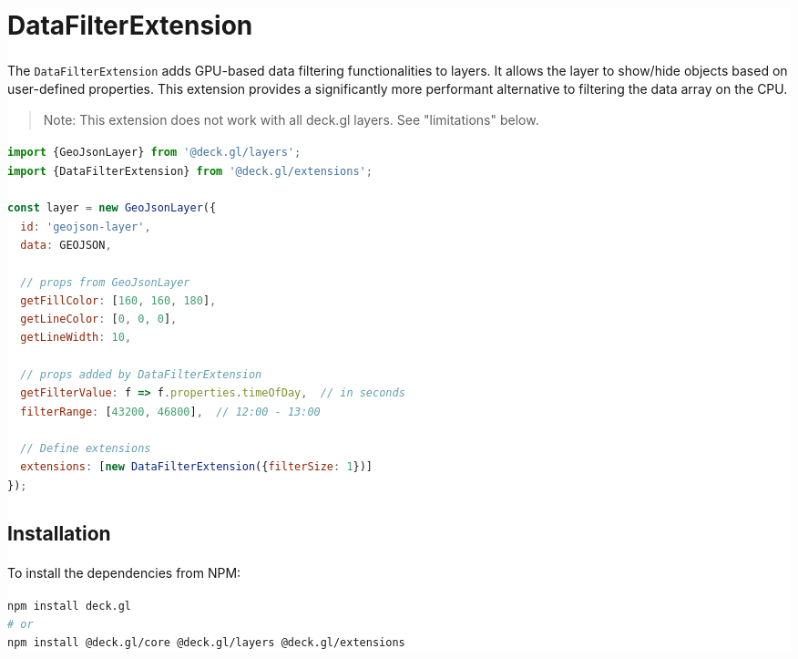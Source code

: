 
# DataFilterExtension

The `DataFilterExtension` adds GPU-based data filtering functionalities to layers. It allows the layer to show/hide objects based on user-defined properties. This extension provides a significantly more performant alternative to filtering the data array on the CPU.

> Note: This extension does not work with all deck.gl layers. See "limitations" below.

<div style={{position:'relative',height:450}}></div>
<div style={{position:'absolute',transform:'translateY(-450px)',paddingLeft:'inherit',paddingRight:'inherit',left:0,right:0}}>
  <iframe height="450" style={{width:'100%'}} scrolling="no" title="deck.gl DataFilterExtension" src="https://codepen.io/vis-gl/embed/oNYbBMO?height=450&theme-id=light&default-tab=result" frameborder="no" loading="lazy" allowtransparency="true" allowfullscreen="true">
    See the Pen <a href='https://codepen.io/vis-gl/pen/oNYbBMO'>deck.gl DataFilterExtension</a> by vis.gl
    (<a href='https://codepen.io/vis-gl'>@vis-gl</a>) on <a href='https://codepen.io'>CodePen</a>.
  </iframe>
</div>

```js
import {GeoJsonLayer} from '@deck.gl/layers';
import {DataFilterExtension} from '@deck.gl/extensions';

const layer = new GeoJsonLayer({
  id: 'geojson-layer',
  data: GEOJSON,

  // props from GeoJsonLayer
  getFillColor: [160, 160, 180],
  getLineColor: [0, 0, 0],
  getLineWidth: 10,

  // props added by DataFilterExtension
  getFilterValue: f => f.properties.timeOfDay,  // in seconds
  filterRange: [43200, 46800],  // 12:00 - 13:00

  // Define extensions
  extensions: [new DataFilterExtension({filterSize: 1})]
});
```

## Installation

To install the dependencies from NPM:

```bash
npm install deck.gl
# or
npm install @deck.gl/core @deck.gl/layers @deck.gl/extensions
```
